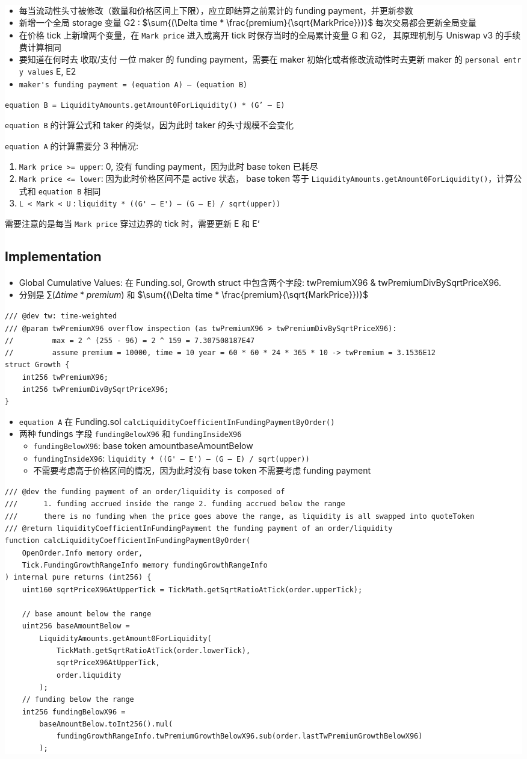 - 每当流动性头寸被修改（数量和价格区间上下限），应立即结算之前累计的 funding payment，并更新参数
- 新增一个全局 storage 变量 G2 : $\sum{(\Delta time * \frac{premium}{\sqrt{MarkPrice}})}$ 每次交易都会更新全局变量
- 在价格 tick 上新增两个变量，在 `Mark price` 进入或离开 tick 时保存当时的全局累计变量 G 和 G2， 其原理机制与 Uniswap v3 的手续费计算相同
- 要知道在何时去 收取/支付 一位 maker 的 funding payment，需要在 maker 初始化或者修改流动性时去更新 maker 的 `personal entry values` E, E2
- `maker's funding payment = (equation A) — (equation B)`

`equation B = LiquidityAmounts.getAmount0ForLiquidity() * (G’ — E)`

`equation B` 的计算公式和 taker 的类似，因为此时 taker 的头寸规模不会变化

`equation A` 的计算需要分 3 种情况:

1. `Mark price >= upper`: 0, 没有 funding payment，因为此时 base token 已耗尽
2. `Mark price <= lower`: 因为此时价格区间不是 active 状态， base token 等于 `LiquidityAmounts.getAmount0ForLiquidity()`，计算公式和 `equation B` 相同
3. `L < Mark < U` : `liquidity * ((G' — E') — (G — E) / sqrt(upper))`

需要注意的是每当 `Mark price` 穿过边界的 tick 时，需要更新 E 和 E‘

## Implementation

- Global Cumulative Values: 在 Funding.sol, Growth struct 中包含两个字段: twPremiumX96 & twPremiumDivBySqrtPriceX96.
- 分别是 $\sum{(\Delta time * premium)}$ 和 $\sum{(\Delta time * \frac{premium}{\sqrt{MarkPrice}})}$

```solidity
/// @dev tw: time-weighted
/// @param twPremiumX96 overflow inspection (as twPremiumX96 > twPremiumDivBySqrtPriceX96):
//         max = 2 ^ (255 - 96) = 2 ^ 159 = 7.307508187E47
//         assume premium = 10000, time = 10 year = 60 * 60 * 24 * 365 * 10 -> twPremium = 3.1536E12
struct Growth {
    int256 twPremiumX96;
    int256 twPremiumDivBySqrtPriceX96;
}
```

- `equation A` 在 Funding.sol `calcLiquidityCoefficientInFundingPaymentByOrder()`
- 两种 fundings 字段 `fundingBelowX96` 和 `fundingInsideX96`
  - `fundingBelowX96`: base token amountbaseAmountBelow
  - `fundingInsideX96`: `liquidity * ((G' — E') — (G — E) / sqrt(upper))`
  - 不需要考虑高于价格区间的情况，因为此时没有 base token 不需要考虑 funding payment

```solidity
/// @dev the funding payment of an order/liquidity is composed of
///      1. funding accrued inside the range 2. funding accrued below the range
///      there is no funding when the price goes above the range, as liquidity is all swapped into quoteToken
/// @return liquidityCoefficientInFundingPayment the funding payment of an order/liquidity
function calcLiquidityCoefficientInFundingPaymentByOrder(
    OpenOrder.Info memory order,
    Tick.FundingGrowthRangeInfo memory fundingGrowthRangeInfo
) internal pure returns (int256) {
    uint160 sqrtPriceX96AtUpperTick = TickMath.getSqrtRatioAtTick(order.upperTick);

    // base amount below the range
    uint256 baseAmountBelow =
        LiquidityAmounts.getAmount0ForLiquidity(
            TickMath.getSqrtRatioAtTick(order.lowerTick),
            sqrtPriceX96AtUpperTick,
            order.liquidity
        );
    // funding below the range
    int256 fundingBelowX96 =
        baseAmountBelow.toInt256().mul(
            fundingGrowthRangeInfo.twPremiumGrowthBelowX96.sub(order.lastTwPremiumGrowthBelowX96)
        );
```